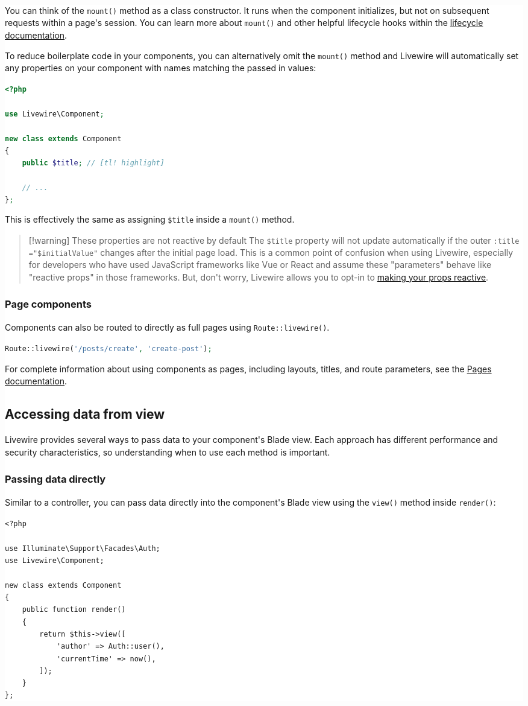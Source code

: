 You can think of the `mount()` method as a class constructor. It runs when the component initializes, but not on subsequent requests within a page's session. You can learn more about `mount()` and other helpful lifecycle hooks within the [lifecycle documentation](/docs/4.x/lifecycle-hooks).

To reduce boilerplate code in your components, you can alternatively omit the `mount()` method and Livewire will automatically set any properties on your component with names matching the passed in values:

```php
<?php

use Livewire\Component;

new class extends Component
{
    public $title; // [tl! highlight]

    // ...
};
```

This is effectively the same as assigning `$title` inside a `mount()` method.

> [!warning] These properties are not reactive by default
> The `$title` property will not update automatically if the outer `:title="$initialValue"` changes after the initial page load. This is a common point of confusion when using Livewire, especially for developers who have used JavaScript frameworks like Vue or React and assume these "parameters" behave like "reactive props" in those frameworks. But, don't worry, Livewire allows you to opt-in to [making your props reactive](/docs/4.x/nesting#reactive-props).

### Page components

Components can also be routed to directly as full pages using `Route::livewire()`.

```php
Route::livewire('/posts/create', 'create-post');
```

For complete information about using components as pages, including layouts, titles, and route parameters, see the [Pages documentation](/docs/4.x/pages).

## Accessing data from view

Livewire provides several ways to pass data to your component's Blade view. Each approach has different performance and security characteristics, so understanding when to use each method is important.

### Passing data directly

Similar to a controller, you can pass data directly into the component's Blade view using the `view()` method inside `render()`:

```blade
<?php

use Illuminate\Support\Facades\Auth;
use Livewire\Component;

new class extends Component
{
    public function render()
    {
        return $this->view([
            'author' => Auth::user(),
            'currentTime' => now(),
        ]);
    }
};
```